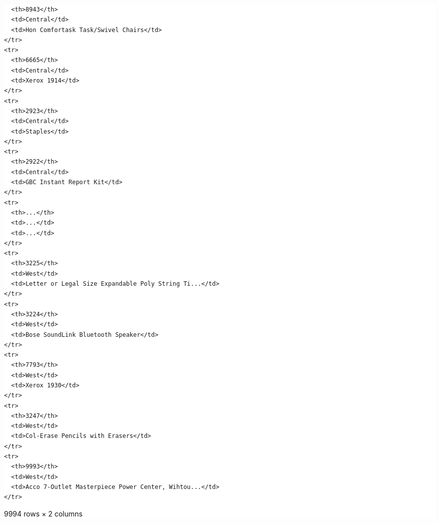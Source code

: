       <th>8943</th>
      <td>Central</td>
      <td>Hon Comfortask Task/Swivel Chairs</td>
    </tr>
    <tr>
      <th>6665</th>
      <td>Central</td>
      <td>Xerox 1914</td>
    </tr>
    <tr>
      <th>2923</th>
      <td>Central</td>
      <td>Staples</td>
    </tr>
    <tr>
      <th>2922</th>
      <td>Central</td>
      <td>GBC Instant Report Kit</td>
    </tr>
    <tr>
      <th>...</th>
      <td>...</td>
      <td>...</td>
    </tr>
    <tr>
      <th>3225</th>
      <td>West</td>
      <td>Letter or Legal Size Expandable Poly String Ti...</td>
    </tr>
    <tr>
      <th>3224</th>
      <td>West</td>
      <td>Bose SoundLink Bluetooth Speaker</td>
    </tr>
    <tr>
      <th>7793</th>
      <td>West</td>
      <td>Xerox 1930</td>
    </tr>
    <tr>
      <th>3247</th>
      <td>West</td>
      <td>Col-Erase Pencils with Erasers</td>
    </tr>
    <tr>
      <th>9993</th>
      <td>West</td>
      <td>Acco 7-Outlet Masterpiece Power Center, Wihtou...</td>
    </tr>
  </tbody>
</table>
<p>9994 rows × 2 columns</p>
</div>
